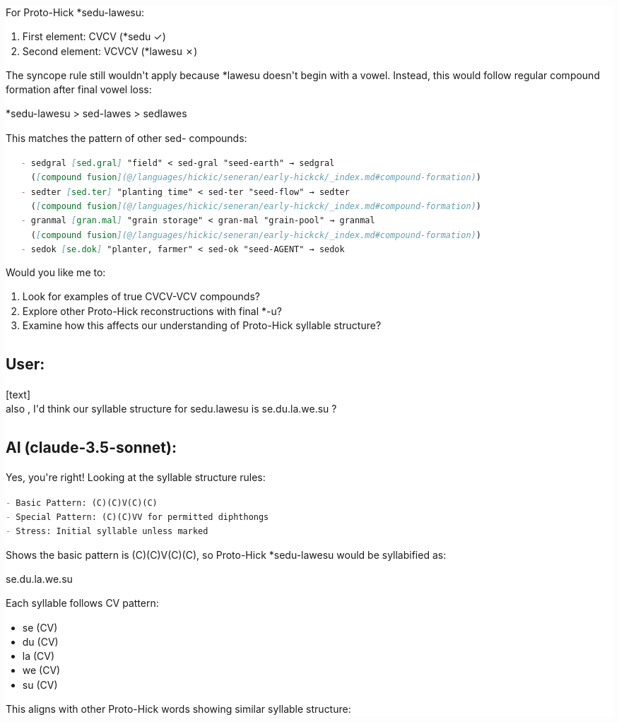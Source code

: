 For Proto-Hick *sedu-lawesu:
1. First element: CVCV (*sedu ✓)
2. Second element: VCVCV (*lawesu ✗)

The syncope rule still wouldn't apply because *lawesu doesn't begin with a vowel. Instead, this would follow regular compound formation after final vowel loss:

*sedu-lawesu > sed-lawes > sedlawes

This matches the pattern of other sed- compounds:


```120:126:site/@/languages/hickic/seneran/early-hick/lexicon.md
   - sedgral [sed.gral] "field" < sed-gral "seed-earth" → sedgral
     ([compound fusion](@/languages/hickic/seneran/early-hickck/_index.md#compound-formation))
   - sedter [sed.ter] "planting time" < sed-ter "seed-flow" → sedter
     ([compound fusion](@/languages/hickic/seneran/early-hickck/_index.md#compound-formation))
   - granmal [gran.mal] "grain storage" < gran-mal "grain-pool" → granmal
     ([compound fusion](@/languages/hickic/seneran/early-hickck/_index.md#compound-formation))
   - sedok [se.dok] "planter, farmer" < sed-ok "seed-AGENT" → sedok
```


Would you like me to:
1. Look for examples of true CVCV-VCV compounds?
2. Explore other Proto-Hick reconstructions with final *-u?
3. Examine how this affects our understanding of Proto-Hick syllable structure?

## User:


[text]  
also , I'd think our syllable structure for sedu.lawesu is se.du.la.we.su ?


## AI (claude-3.5-sonnet):

Yes, you're right! Looking at the syllable structure rules:


```113:115:site/@/languages/hickic/seneran/early-hick/_index.md
- Basic Pattern: (C)(C)V(C)(C)
- Special Pattern: (C)(C)VV for permitted diphthongs
- Stress: Initial syllable unless marked
```


Shows the basic pattern is (C)(C)V(C)(C), so Proto-Hick *sedu-lawesu would be syllabified as:

se.du.la.we.su

Each syllable follows CV pattern:
- se (CV)
- du (CV)
- la (CV)
- we (CV)
- su (CV)

This aligns with other Proto-Hick words showing similar syllable structure:
